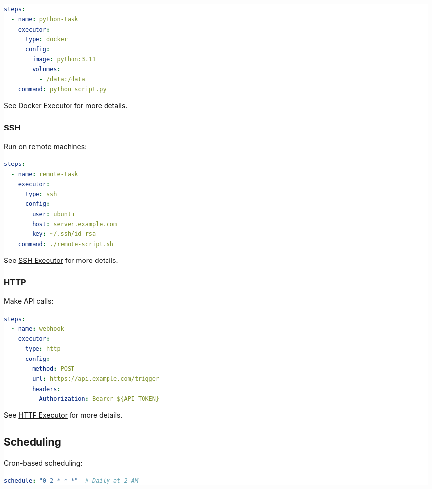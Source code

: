 ```yaml
steps:
  - name: python-task
    executor:
      type: docker
      config:
        image: python:3.11
        volumes:
          - /data:/data
    command: python script.py
```

See [Docker Executor](/features/executors/docker) for more details.

### SSH

Run on remote machines:

```yaml
steps:
  - name: remote-task
    executor:
      type: ssh
      config:
        user: ubuntu
        host: server.example.com
        key: ~/.ssh/id_rsa
    command: ./remote-script.sh
```

See [SSH Executor](/features/executors/ssh) for more details.

### HTTP

Make API calls:

```yaml
steps:
  - name: webhook
    executor:
      type: http
      config:
        method: POST
        url: https://api.example.com/trigger
        headers:
          Authorization: Bearer ${API_TOKEN}
```

See [HTTP Executor](/features/executors/http) for more details.

## Scheduling

Cron-based scheduling:

```yaml
schedule: "0 2 * * *"  # Daily at 2 AM
```

